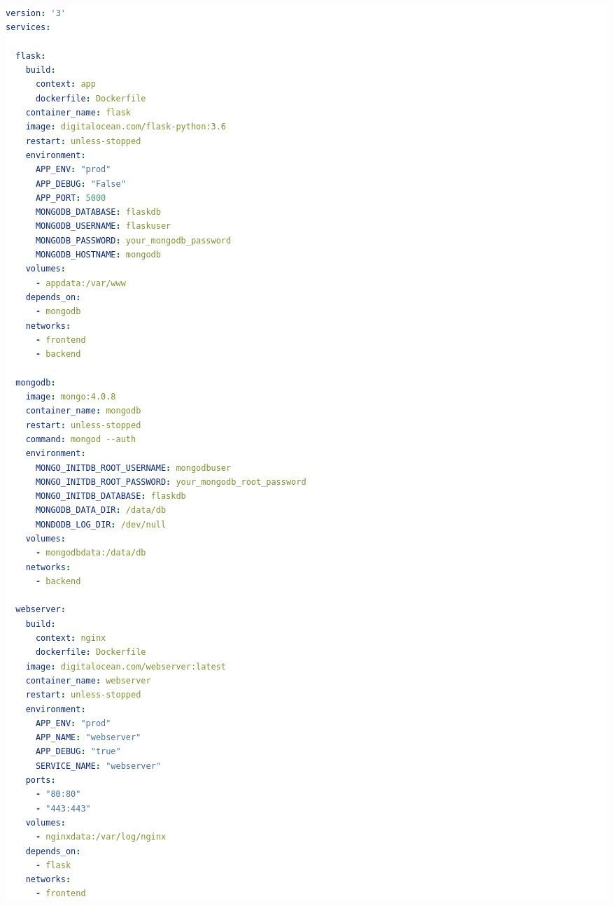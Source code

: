 ```yaml
version: '3'
services:

  flask:
    build:
      context: app
      dockerfile: Dockerfile
    container_name: flask
    image: digitalocean.com/flask-python:3.6
    restart: unless-stopped
    environment:
      APP_ENV: "prod"
      APP_DEBUG: "False"
      APP_PORT: 5000
      MONGODB_DATABASE: flaskdb
      MONGODB_USERNAME: flaskuser
      MONGODB_PASSWORD: your_mongodb_password
      MONGODB_HOSTNAME: mongodb
    volumes:
      - appdata:/var/www
    depends_on:
      - mongodb
    networks:
      - frontend
      - backend

  mongodb:
    image: mongo:4.0.8
    container_name: mongodb
    restart: unless-stopped
    command: mongod --auth
    environment:
      MONGO_INITDB_ROOT_USERNAME: mongodbuser
      MONGO_INITDB_ROOT_PASSWORD: your_mongodb_root_password
      MONGO_INITDB_DATABASE: flaskdb
      MONGODB_DATA_DIR: /data/db
      MONDODB_LOG_DIR: /dev/null
    volumes:
      - mongodbdata:/data/db
    networks:
      - backend

  webserver:
    build:
      context: nginx
      dockerfile: Dockerfile
    image: digitalocean.com/webserver:latest
    container_name: webserver
    restart: unless-stopped
    environment:
      APP_ENV: "prod"
      APP_NAME: "webserver"
      APP_DEBUG: "true"
      SERVICE_NAME: "webserver"
    ports:
      - "80:80"
      - "443:443"
    volumes:
      - nginxdata:/var/log/nginx
    depends_on:
      - flask
    networks:
      - frontend
```